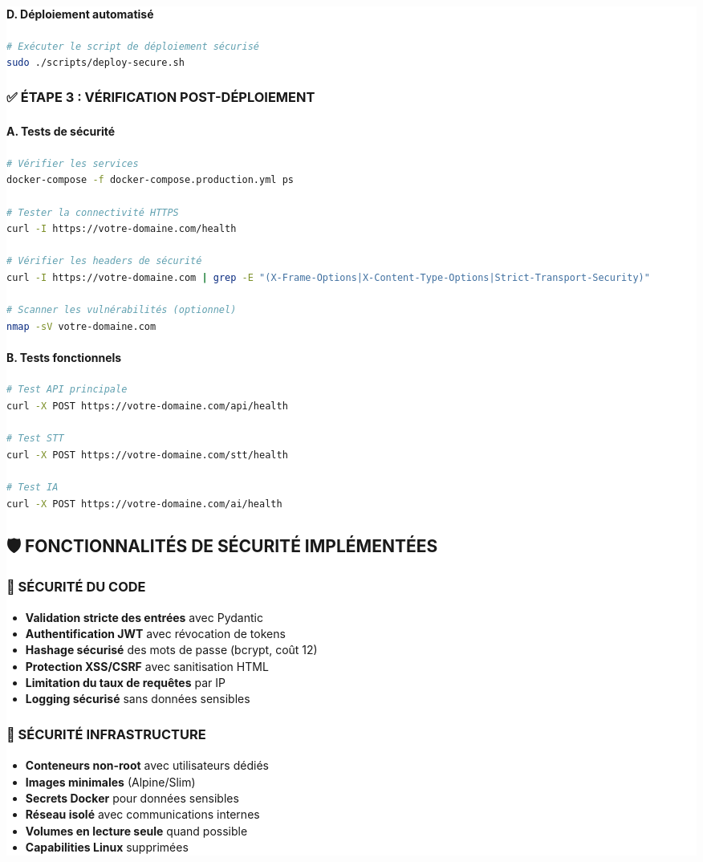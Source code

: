 #### D. Déploiement automatisé
```bash
# Exécuter le script de déploiement sécurisé
sudo ./scripts/deploy-secure.sh
```

### ✅ ÉTAPE 3 : VÉRIFICATION POST-DÉPLOIEMENT

#### A. Tests de sécurité
```bash
# Vérifier les services
docker-compose -f docker-compose.production.yml ps

# Tester la connectivité HTTPS
curl -I https://votre-domaine.com/health

# Vérifier les headers de sécurité
curl -I https://votre-domaine.com | grep -E "(X-Frame-Options|X-Content-Type-Options|Strict-Transport-Security)"

# Scanner les vulnérabilités (optionnel)
nmap -sV votre-domaine.com
```

#### B. Tests fonctionnels
```bash
# Test API principale
curl -X POST https://votre-domaine.com/api/health

# Test STT
curl -X POST https://votre-domaine.com/stt/health

# Test IA
curl -X POST https://votre-domaine.com/ai/health
```

## 🛡️ FONCTIONNALITÉS DE SÉCURITÉ IMPLÉMENTÉES

### 🔐 SÉCURITÉ DU CODE
- **Validation stricte des entrées** avec Pydantic
- **Authentification JWT** avec révocation de tokens
- **Hashage sécurisé** des mots de passe (bcrypt, coût 12)
- **Protection XSS/CSRF** avec sanitisation HTML
- **Limitation du taux de requêtes** par IP
- **Logging sécurisé** sans données sensibles

### 🐳 SÉCURITÉ INFRASTRUCTURE
- **Conteneurs non-root** avec utilisateurs dédiés
- **Images minimales** (Alpine/Slim)
- **Secrets Docker** pour données sensibles
- **Réseau isolé** avec communications internes
- **Volumes en lecture seule** quand possible
- **Capabilities Linux** supprimées
